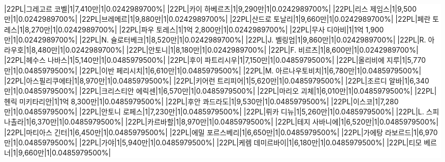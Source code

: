 |22PL|그레고르 코벨|1|7,410만|1|0.0242989700%|
|22PL|카이 하베르츠|1|9,290만|1|0.0242989700%|
|22PL|리스 제임스|1|9,500만|1|0.0242989700%|
|22PL|브레메르|1|9,880만|1|0.0242989700%|
|22PL|산드로 토날리|1|9,660만|1|0.0242989700%|
|22PL|페란 토레스|1|8,270만|1|0.0242989700%|
|22PL|파우 토레스|1|1억 2,800만|1|0.0242989700%|
|22PL|무사 디아비|1|1억 1,900만|1|0.0242989700%|
|22PL|N. 슐로터베크|1|8,520만|1|0.0242989700%|
|22PL|J. 벨링엄|1|9,860만|1|0.0242989700%|
|22PL|R. 아라우호|1|8,480만|1|0.0242989700%|
|22PL|안토니|1|8,180만|1|0.0242989700%|
|22PL|F. 비르츠|1|8,600만|1|0.0242989700%|
|22PL|헤수스 나바스|1|5,140만|1|0.0485979500%|
|22PL|후이 파트리시우|1|7,150만|1|0.0485979500%|
|22PL|올리비에 지루|1|5,770만|1|0.0485979500%|
|22PL|이반 페리시치|1|6,610만|1|0.0485979500%|
|22PL|M. 아르나우토비치|1|6,780만|1|0.0485979500%|
|22PL|아스필리쿠에타|1|8,970만|1|0.0485979500%|
|22PL|키어런 트리피어|1|5,620만|1|0.0485979500%|
|22PL|조르디 알바|1|6,340만|1|0.0485979500%|
|22PL|크리스티안 에릭센|1|6,570만|1|0.0485979500%|
|22PL|마리오 괴체|1|6,010만|1|0.0485979500%|
|22PL|헨릭 미키타리안|1|1억 8,300만|1|0.0485979500%|
|22PL|후안 콰드라도|1|9,530만|1|0.0485979500%|
|22PL|이스코|1|7,280만|1|0.0485979500%|
|22PL|안토니 로페스|1|7,230만|1|0.0485979500%|
|22PL|뤼카 디뉴|1|5,260만|1|0.0485979500%|
|22PL|L. 스피나촐라|1|6,370만|1|0.0485979500%|
|22PL|카르바할|1|8,970만|1|0.0485979500%|
|22PL|테지 사바니에|1|6,520만|1|0.0485979500%|
|22PL|마티아스 긴터|1|6,450만|1|0.0485979500%|
|22PL|에밀 포르스베리|1|6,650만|1|0.0485979500%|
|22PL|가에탕 라보르드|1|6,970만|1|0.0485979500%|
|22PL|가야|1|5,940만|1|0.0485979500%|
|22PL|케렘 데미르바이|1|6,180만|1|0.0485979500%|
|22PL|티모 베르너|1|9,660만|1|0.0485979500%|